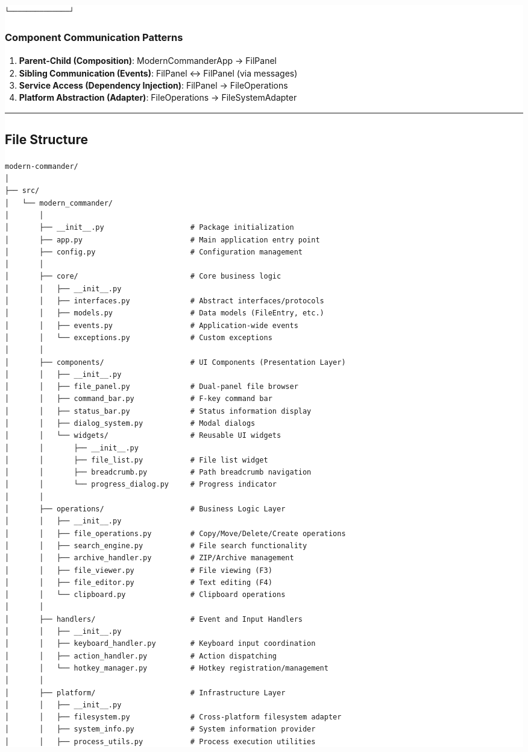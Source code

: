 ```
└──────────────┘
```

### Component Communication Patterns

1. **Parent-Child (Composition)**: ModernCommanderApp → FilPanel
2. **Sibling Communication (Events)**: FilPanel ↔ FilPanel (via messages)
3. **Service Access (Dependency Injection)**: FilPanel → FileOperations
4. **Platform Abstraction (Adapter)**: FileOperations → FileSystemAdapter

---

## File Structure

```
modern-commander/
│
├── src/
│   └── modern_commander/
│       │
│       ├── __init__.py                    # Package initialization
│       ├── app.py                         # Main application entry point
│       ├── config.py                      # Configuration management
│       │
│       ├── core/                          # Core business logic
│       │   ├── __init__.py
│       │   ├── interfaces.py              # Abstract interfaces/protocols
│       │   ├── models.py                  # Data models (FileEntry, etc.)
│       │   ├── events.py                  # Application-wide events
│       │   └── exceptions.py              # Custom exceptions
│       │
│       ├── components/                    # UI Components (Presentation Layer)
│       │   ├── __init__.py
│       │   ├── file_panel.py              # Dual-panel file browser
│       │   ├── command_bar.py             # F-key command bar
│       │   ├── status_bar.py              # Status information display
│       │   ├── dialog_system.py           # Modal dialogs
│       │   └── widgets/                   # Reusable UI widgets
│       │       ├── __init__.py
│       │       ├── file_list.py           # File list widget
│       │       ├── breadcrumb.py          # Path breadcrumb navigation
│       │       └── progress_dialog.py     # Progress indicator
│       │
│       ├── operations/                    # Business Logic Layer
│       │   ├── __init__.py
│       │   ├── file_operations.py         # Copy/Move/Delete/Create operations
│       │   ├── search_engine.py           # File search functionality
│       │   ├── archive_handler.py         # ZIP/Archive management
│       │   ├── file_viewer.py             # File viewing (F3)
│       │   ├── file_editor.py             # Text editing (F4)
│       │   └── clipboard.py               # Clipboard operations
│       │
│       ├── handlers/                      # Event and Input Handlers
│       │   ├── __init__.py
│       │   ├── keyboard_handler.py        # Keyboard input coordination
│       │   ├── action_handler.py          # Action dispatching
│       │   └── hotkey_manager.py          # Hotkey registration/management
│       │
│       ├── platform/                      # Infrastructure Layer
│       │   ├── __init__.py
│       │   ├── filesystem.py              # Cross-platform filesystem adapter
│       │   ├── system_info.py             # System information provider
│       │   ├── process_utils.py           # Process execution utilities
```